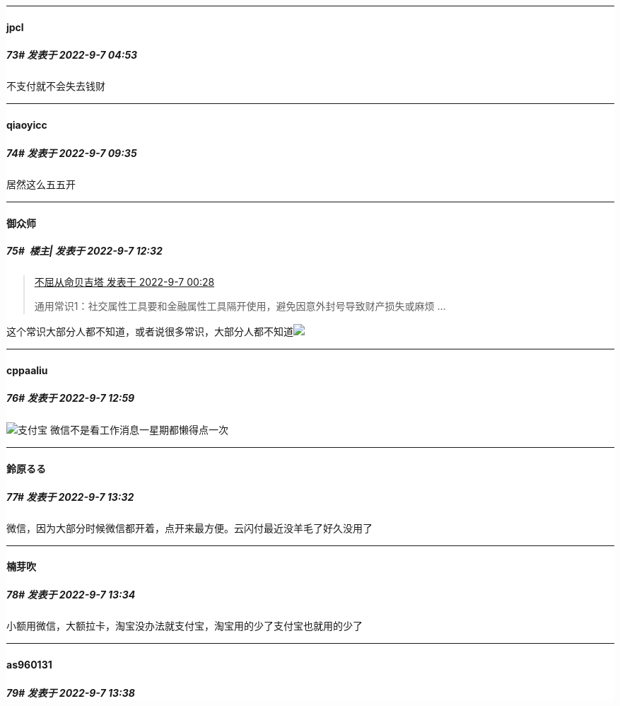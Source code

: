 *****

####  jpcl  
##### 73#       发表于 2022-9-7 04:53

不支付就不会失去钱财



*****

####  qiaoyicc  
##### 74#       发表于 2022-9-7 09:35

居然这么五五开



*****

####  御众师  
##### 75#         楼主| 发表于 2022-9-7 12:32

<blockquote><a href="httphttps://bbs.saraba1st.com/2b/forum.php?mod=redirect&amp;goto=findpost&amp;pid=57369468&amp;ptid=2090932" target="_blank">不屈从命贝吉塔 发表于 2022-9-7 00:28</a>

通用常识1：社交属性工具要和金融属性工具隔开使用，避免因意外封号导致财产损失或麻烦 ...</blockquote>
这个常识大部分人都不知道，或者说很多常识，大部分人都不知道<img src="https://static.saraba1st.com/image/smiley/face2017/048.png" referrerpolicy="no-referrer">



*****

####  cppaaliu  
##### 76#       发表于 2022-9-7 12:59

<img src="https://static.saraba1st.com/image/smiley/face2017/067.png" referrerpolicy="no-referrer">支付宝 微信不是看工作消息一星期都懒得点一次



*****

####  鈴原るる  
##### 77#       发表于 2022-9-7 13:32

微信，因为大部分时候微信都开着，点开来最方便。云闪付最近没羊毛了好久没用了

*****

####  楠芽吹  
##### 78#       发表于 2022-9-7 13:34

小额用微信，大额拉卡，淘宝没办法就支付宝，淘宝用的少了支付宝也就用的少了

*****

####  as960131  
##### 79#       发表于 2022-9-7 13:38
